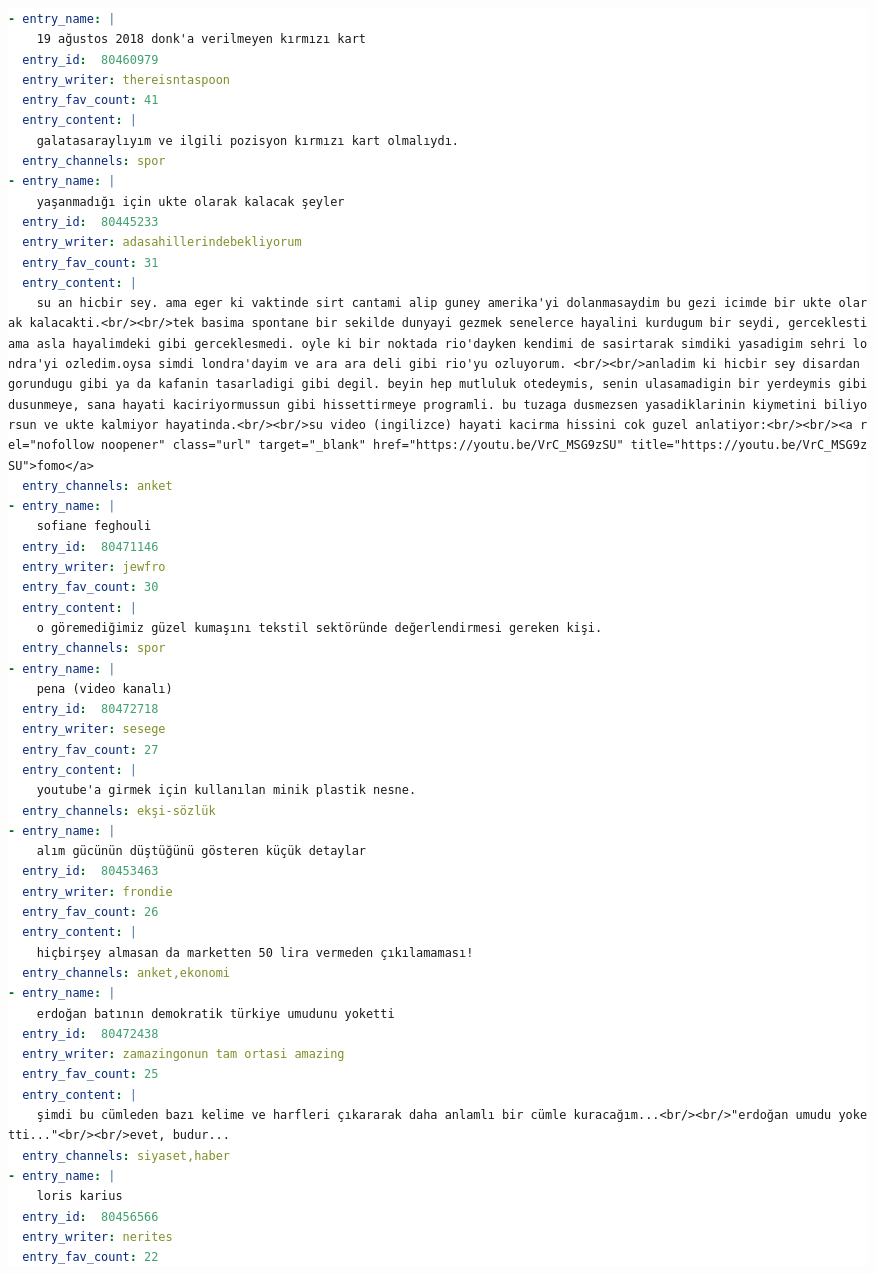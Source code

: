 ```yaml
- entry_name: |
    19 ağustos 2018 donk'a verilmeyen kırmızı kart
  entry_id:  80460979
  entry_writer: thereisntaspoon
  entry_fav_count: 41
  entry_content: |
    galatasaraylıyım ve ilgili pozisyon kırmızı kart olmalıydı.
  entry_channels: spor
- entry_name: |
    yaşanmadığı için ukte olarak kalacak şeyler
  entry_id:  80445233
  entry_writer: adasahillerindebekliyorum
  entry_fav_count: 31
  entry_content: |
    su an hicbir sey. ama eger ki vaktinde sirt cantami alip guney amerika'yi dolanmasaydim bu gezi icimde bir ukte olarak kalacakti.<br/><br/>tek basima spontane bir sekilde dunyayi gezmek senelerce hayalini kurdugum bir seydi, gerceklesti ama asla hayalimdeki gibi gerceklesmedi. oyle ki bir noktada rio'dayken kendimi de sasirtarak simdiki yasadigim sehri londra'yi ozledim.oysa simdi londra'dayim ve ara ara deli gibi rio'yu ozluyorum. <br/><br/>anladim ki hicbir sey disardan gorundugu gibi ya da kafanin tasarladigi gibi degil. beyin hep mutluluk otedeymis, senin ulasamadigin bir yerdeymis gibi dusunmeye, sana hayati kaciriyormussun gibi hissettirmeye programli. bu tuzaga dusmezsen yasadiklarinin kiymetini biliyorsun ve ukte kalmiyor hayatinda.<br/><br/>su video (ingilizce) hayati kacirma hissini cok guzel anlatiyor:<br/><br/><a rel="nofollow noopener" class="url" target="_blank" href="https://youtu.be/VrC_MSG9zSU" title="https://youtu.be/VrC_MSG9zSU">fomo</a>
  entry_channels: anket
- entry_name: |
    sofiane feghouli
  entry_id:  80471146
  entry_writer: jewfro
  entry_fav_count: 30
  entry_content: |
    o göremediğimiz güzel kumaşını tekstil sektöründe değerlendirmesi gereken kişi.
  entry_channels: spor
- entry_name: |
    pena (video kanalı)
  entry_id:  80472718
  entry_writer: sesege
  entry_fav_count: 27
  entry_content: |
    youtube'a girmek için kullanılan minik plastik nesne.
  entry_channels: ekşi-sözlük
- entry_name: |
    alım gücünün düştüğünü gösteren küçük detaylar
  entry_id:  80453463
  entry_writer: frondie
  entry_fav_count: 26
  entry_content: |
    hiçbirşey almasan da marketten 50 lira vermeden çıkılamaması!
  entry_channels: anket,ekonomi
- entry_name: |
    erdoğan batının demokratik türkiye umudunu yoketti
  entry_id:  80472438
  entry_writer: zamazingonun tam ortasi amazing
  entry_fav_count: 25
  entry_content: |
    şimdi bu cümleden bazı kelime ve harfleri çıkararak daha anlamlı bir cümle kuracağım...<br/><br/>"erdoğan umudu yoketti..."<br/><br/>evet, budur...
  entry_channels: siyaset,haber
- entry_name: |
    loris karius
  entry_id:  80456566
  entry_writer: nerites
  entry_fav_count: 22
```